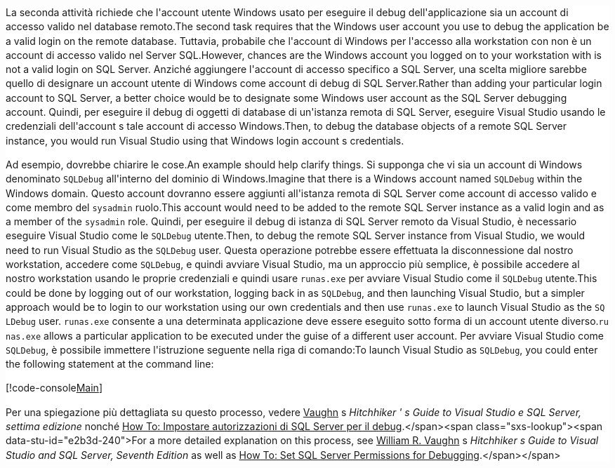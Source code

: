 <span data-ttu-id="e2b3d-229">La seconda attività richiede che l'account utente Windows usato per eseguire il debug dell'applicazione sia un account di accesso valido nel database remoto.</span><span class="sxs-lookup"><span data-stu-id="e2b3d-229">The second task requires that the Windows user account you use to debug the application be a valid login on the remote database.</span></span> <span data-ttu-id="e2b3d-230">Tuttavia, probabile che l'account di Windows per l'accesso alla workstation con non è un account di accesso valido nel Server SQL.</span><span class="sxs-lookup"><span data-stu-id="e2b3d-230">However, chances are the Windows account you logged on to your workstation with is not a valid login on SQL Server.</span></span> <span data-ttu-id="e2b3d-231">Anziché aggiungere l'account di accesso specifico a SQL Server, una scelta migliore sarebbe quello di designare un account utente di Windows come account di debug di SQL Server.</span><span class="sxs-lookup"><span data-stu-id="e2b3d-231">Rather than adding your particular login account to SQL Server, a better choice would be to designate some Windows user account as the SQL Server debugging account.</span></span> <span data-ttu-id="e2b3d-232">Quindi, per eseguire il debug di oggetti di database di un'istanza remota di SQL Server, eseguire Visual Studio usando le credenziali dell'account s tale account di accesso Windows.</span><span class="sxs-lookup"><span data-stu-id="e2b3d-232">Then, to debug the database objects of a remote SQL Server instance, you would run Visual Studio using that Windows login account s credentials.</span></span>

<span data-ttu-id="e2b3d-233">Ad esempio, dovrebbe chiarire le cose.</span><span class="sxs-lookup"><span data-stu-id="e2b3d-233">An example should help clarify things.</span></span> <span data-ttu-id="e2b3d-234">Si supponga che vi sia un account di Windows denominato `SQLDebug` all'interno del dominio di Windows.</span><span class="sxs-lookup"><span data-stu-id="e2b3d-234">Imagine that there is a Windows account named `SQLDebug` within the Windows domain.</span></span> <span data-ttu-id="e2b3d-235">Questo account dovranno essere aggiunti all'istanza remota di SQL Server come account di accesso valido e come membro del `sysadmin` ruolo.</span><span class="sxs-lookup"><span data-stu-id="e2b3d-235">This account would need to be added to the remote SQL Server instance as a valid login and as a member of the `sysadmin` role.</span></span> <span data-ttu-id="e2b3d-236">Quindi, per eseguire il debug di istanza di SQL Server remoto da Visual Studio, è necessario eseguire Visual Studio come le `SQLDebug` utente.</span><span class="sxs-lookup"><span data-stu-id="e2b3d-236">Then, to debug the remote SQL Server instance from Visual Studio, we would need to run Visual Studio as the `SQLDebug` user.</span></span> <span data-ttu-id="e2b3d-237">Questa operazione potrebbe essere effettuata la disconnessione dal nostro workstation, accedere come `SQLDebug`, e quindi avviare Visual Studio, ma un approccio più semplice, è possibile accedere al nostro workstation usando le proprie credenziali e quindi usare `runas.exe` per avviare Visual Studio come il `SQLDebug` utente.</span><span class="sxs-lookup"><span data-stu-id="e2b3d-237">This could be done by logging out of our workstation, logging back in as `SQLDebug`, and then launching Visual Studio, but a simpler approach would be to login to our workstation using our own credentials and then use `runas.exe` to launch Visual Studio as the `SQLDebug` user.</span></span> <span data-ttu-id="e2b3d-238">`runas.exe` consente a una determinata applicazione deve essere eseguito sotto forma di un account utente diverso.</span><span class="sxs-lookup"><span data-stu-id="e2b3d-238">`runas.exe` allows a particular application to be executed under the guise of a different user account.</span></span> <span data-ttu-id="e2b3d-239">Per avviare Visual Studio come `SQLDebug`, è possibile immettere l'istruzione seguente nella riga di comando:</span><span class="sxs-lookup"><span data-stu-id="e2b3d-239">To launch Visual Studio as `SQLDebug`, you could enter the following statement at the command line:</span></span>


[!code-console[Main](debugging-stored-procedures-cs/samples/sample2.cmd)]

<span data-ttu-id="e2b3d-240">Per una spiegazione più dettagliata su questo processo, vedere [Vaughn](http://betav.com/BLOG/billva/) s *Hitchhiker ' s Guide to Visual Studio e SQL Server, settima edizione* nonché [How To: Impostare autorizzazioni di SQL Server per il debug](https://msdn.microsoft.com/library/w1bhybwz(VS.80).aspx).</span><span class="sxs-lookup"><span data-stu-id="e2b3d-240">For a more detailed explanation on this process, see [William R. Vaughn](http://betav.com/BLOG/billva/) s *Hitchhiker s Guide to Visual Studio and SQL Server, Seventh Edition* as well as [How To: Set SQL Server Permissions for Debugging](https://msdn.microsoft.com/library/w1bhybwz(VS.80).aspx).</span></span>
